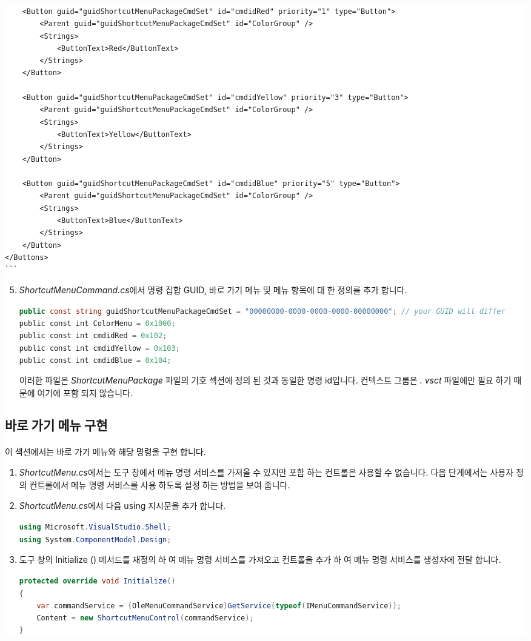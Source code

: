         <Button guid="guidShortcutMenuPackageCmdSet" id="cmdidRed" priority="1" type="Button">
            <Parent guid="guidShortcutMenuPackageCmdSet" id="ColorGroup" />
            <Strings>
                <ButtonText>Red</ButtonText>
            </Strings>
        </Button>

        <Button guid="guidShortcutMenuPackageCmdSet" id="cmdidYellow" priority="3" type="Button">
            <Parent guid="guidShortcutMenuPackageCmdSet" id="ColorGroup" />
            <Strings>
                <ButtonText>Yellow</ButtonText>
            </Strings>
        </Button>

        <Button guid="guidShortcutMenuPackageCmdSet" id="cmdidBlue" priority="5" type="Button">
            <Parent guid="guidShortcutMenuPackageCmdSet" id="ColorGroup" />
            <Strings>
                <ButtonText>Blue</ButtonText>
            </Strings>
        </Button>
    </Buttons>
    ```

5. *ShortcutMenuCommand.cs*에서 명령 집합 GUID, 바로 가기 메뉴 및 메뉴 항목에 대 한 정의를 추가 합니다.

    ```csharp
    public const string guidShortcutMenuPackageCmdSet = "00000000-0000-0000-0000-00000000"; // your GUID will differ
    public const int ColorMenu = 0x1000;
    public const int cmdidRed = 0x102;
    public const int cmdidYellow = 0x103;
    public const int cmdidBlue = 0x104;
    ```

    이러한 파일은 *ShortcutMenuPackage* 파일의 기호 섹션에 정의 된 것과 동일한 명령 id입니다. 컨텍스트 그룹은 *. vsct* 파일에만 필요 하기 때문에 여기에 포함 되지 않습니다.

## <a name="implementing-the-shortcut-menu"></a>바로 가기 메뉴 구현
 이 섹션에서는 바로 가기 메뉴와 해당 명령을 구현 합니다.

1. *ShortcutMenu.cs*에서는 도구 창에서 메뉴 명령 서비스를 가져올 수 있지만 포함 하는 컨트롤은 사용할 수 없습니다. 다음 단계에서는 사용자 정의 컨트롤에서 메뉴 명령 서비스를 사용 하도록 설정 하는 방법을 보여 줍니다.

2. *ShortcutMenu.cs*에서 다음 using 지시문을 추가 합니다.

    ```csharp
    using Microsoft.VisualStudio.Shell;
    using System.ComponentModel.Design;
    ```

3. 도구 창의 Initialize () 메서드를 재정의 하 여 메뉴 명령 서비스를 가져오고 컨트롤을 추가 하 여 메뉴 명령 서비스를 생성자에 전달 합니다.

    ```csharp
    protected override void Initialize()
    {
        var commandService = (OleMenuCommandService)GetService(typeof(IMenuCommandService));
        Content = new ShortcutMenuControl(commandService);
    }
    ```
